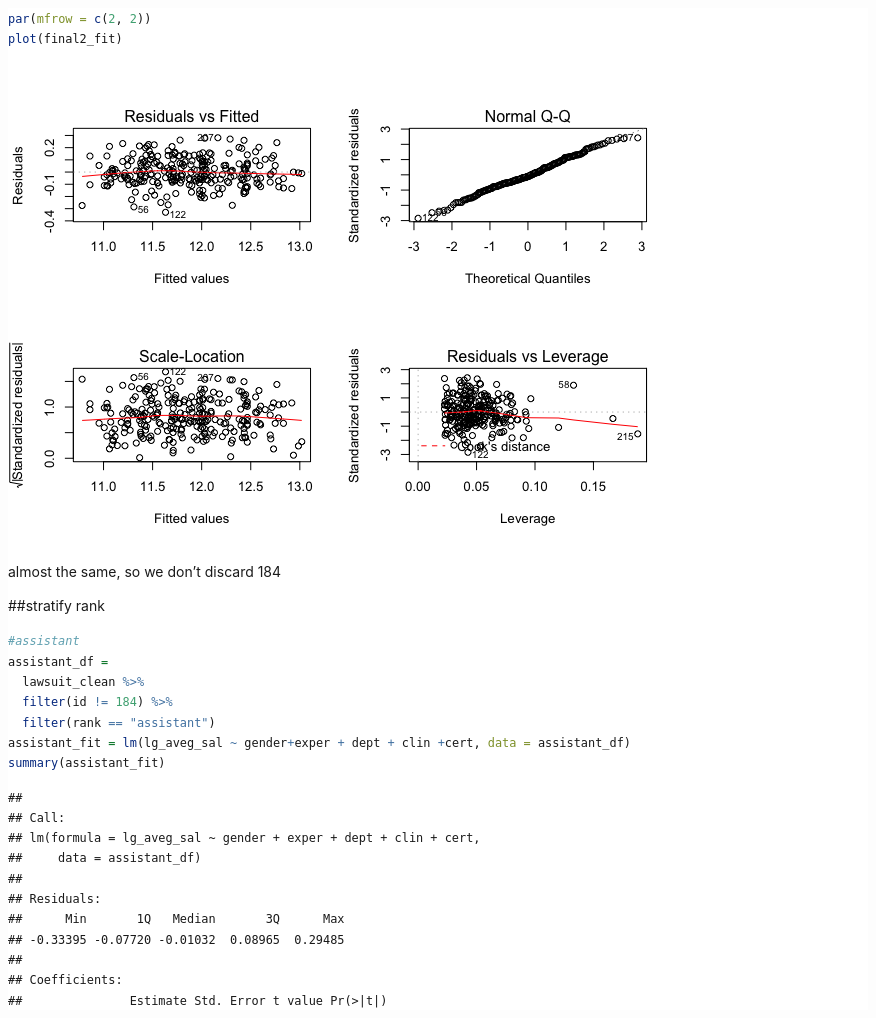``` r
par(mfrow = c(2, 2))
plot(final2_fit)
```

![](model_files/figure-gfm/unnamed-chunk-11-1.png)

almost the same, so we don’t discard 184

\#\#stratify rank

``` r
#assistant
assistant_df =
  lawsuit_clean %>%
  filter(id != 184) %>% 
  filter(rank == "assistant")
assistant_fit = lm(lg_aveg_sal ~ gender+exper + dept + clin +cert, data = assistant_df)
summary(assistant_fit)
```

    ## 
    ## Call:
    ## lm(formula = lg_aveg_sal ~ gender + exper + dept + clin + cert, 
    ##     data = assistant_df)
    ## 
    ## Residuals:
    ##      Min       1Q   Median       3Q      Max 
    ## -0.33395 -0.07720 -0.01032  0.08965  0.29485 
    ## 
    ## Coefficients:
    ##               Estimate Std. Error t value Pr(>|t|)    